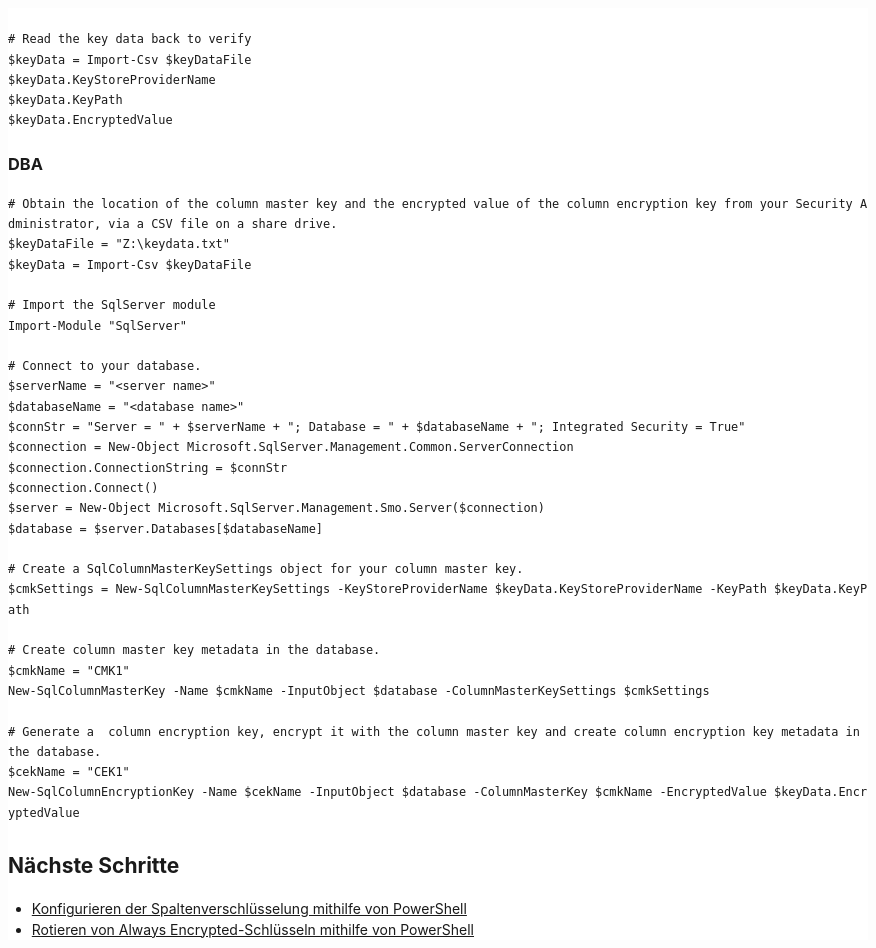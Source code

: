 ```

# Read the key data back to verify
$keyData = Import-Csv $keyDataFile
$keyData.KeyStoreProviderName
$keyData.KeyPath
$keyData.EncryptedValue 
```

### <a name="dba"></a>DBA

```
# Obtain the location of the column master key and the encrypted value of the column encryption key from your Security Administrator, via a CSV file on a share drive.
$keyDataFile = "Z:\keydata.txt"
$keyData = Import-Csv $keyDataFile

# Import the SqlServer module
Import-Module "SqlServer"

# Connect to your database.
$serverName = "<server name>"
$databaseName = "<database name>"
$connStr = "Server = " + $serverName + "; Database = " + $databaseName + "; Integrated Security = True"
$connection = New-Object Microsoft.SqlServer.Management.Common.ServerConnection
$connection.ConnectionString = $connStr
$connection.Connect()
$server = New-Object Microsoft.SqlServer.Management.Smo.Server($connection)
$database = $server.Databases[$databaseName]

# Create a SqlColumnMasterKeySettings object for your column master key. 
$cmkSettings = New-SqlColumnMasterKeySettings -KeyStoreProviderName $keyData.KeyStoreProviderName -KeyPath $keyData.KeyPath

# Create column master key metadata in the database.
$cmkName = "CMK1"
New-SqlColumnMasterKey -Name $cmkName -InputObject $database -ColumnMasterKeySettings $cmkSettings

# Generate a  column encryption key, encrypt it with the column master key and create column encryption key metadata in the database. 
$cekName = "CEK1"
New-SqlColumnEncryptionKey -Name $cekName -InputObject $database -ColumnMasterKey $cmkName -EncryptedValue $keyData.EncryptedValue
```  
 
## <a name="next-steps"></a>Nächste Schritte    

- [Konfigurieren der Spaltenverschlüsselung mithilfe von PowerShell](../../../relational-databases/security/encryption/configure-column-encryption-using-powershell.md)    
- [Rotieren von Always Encrypted-Schlüsseln mithilfe von PowerShell](../../../relational-databases/security/encryption/rotate-always-encrypted-keys-using-powershell.md)
    